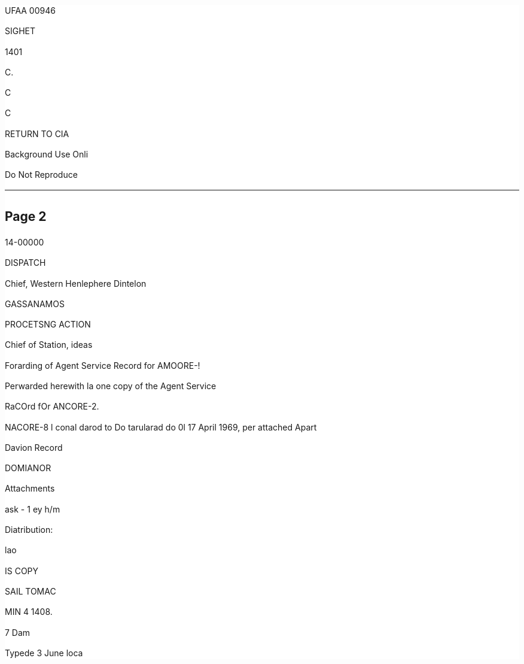 UFAA 00946

SIGHET

1401

C.

C

C

RETURN TO CIA

Background Use Onli

Do Not Reproduce

---

## Page 2

14-00000

DISPATCH

Chief, Western Henlephere Dintelon

GASSANAMOS

PROCETSNG ACTION

Chief of Station, ideas

Forarding of Agent Service Record for AMOORE-!

Perwarded herewith la one copy of the Agent Service

RaCOrd fOr ANCORE-2.

NACORE-8 l conal darod to Do tarularad do 0l 17 April 1969, per attached Apart

Davion Record

DOMIANOR

Attachments

ask - 1 ey h/m

Diatribution:

lao

IS COPY

SAIL TOMAC

MIN 4 1408.

7 Dam

Typede 3 June loca
